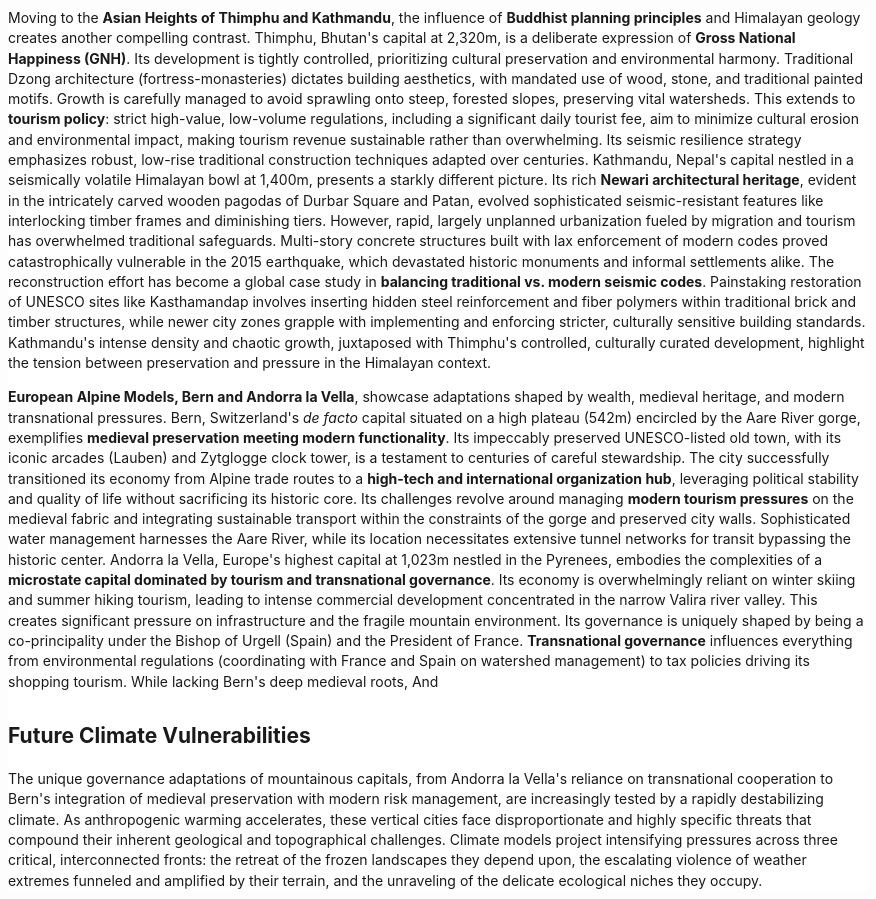 Moving to the **Asian Heights of Thimphu and Kathmandu**, the influence of **Buddhist planning principles** and Himalayan geology creates another compelling contrast. Thimphu, Bhutan's capital at 2,320m, is a deliberate expression of **Gross National Happiness (GNH)**. Its development is tightly controlled, prioritizing cultural preservation and environmental harmony. Traditional Dzong architecture (fortress-monasteries) dictates building aesthetics, with mandated use of wood, stone, and traditional painted motifs. Growth is carefully managed to avoid sprawling onto steep, forested slopes, preserving vital watersheds. This extends to **tourism policy**: strict high-value, low-volume regulations, including a significant daily tourist fee, aim to minimize cultural erosion and environmental impact, making tourism revenue sustainable rather than overwhelming. Its seismic resilience strategy emphasizes robust, low-rise traditional construction techniques adapted over centuries. Kathmandu, Nepal's capital nestled in a seismically volatile Himalayan bowl at 1,400m, presents a starkly different picture. Its rich **Newari architectural heritage**, evident in the intricately carved wooden pagodas of Durbar Square and Patan, evolved sophisticated seismic-resistant features like interlocking timber frames and diminishing tiers. However, rapid, largely unplanned urbanization fueled by migration and tourism has overwhelmed traditional safeguards. Multi-story concrete structures built with lax enforcement of modern codes proved catastrophically vulnerable in the 2015 earthquake, which devastated historic monuments and informal settlements alike. The reconstruction effort has become a global case study in **balancing traditional vs. modern seismic codes**. Painstaking restoration of UNESCO sites like Kasthamandap involves inserting hidden steel reinforcement and fiber polymers within traditional brick and timber structures, while newer city zones grapple with implementing and enforcing stricter, culturally sensitive building standards. Kathmandu's intense density and chaotic growth, juxtaposed with Thimphu's controlled, culturally curated development, highlight the tension between preservation and pressure in the Himalayan context.

**European Alpine Models, Bern and Andorra la Vella**, showcase adaptations shaped by wealth, medieval heritage, and modern transnational pressures. Bern, Switzerland's *de facto* capital situated on a high plateau (542m) encircled by the Aare River gorge, exemplifies **medieval preservation meeting modern functionality**. Its impeccably preserved UNESCO-listed old town, with its iconic arcades (Lauben) and Zytglogge clock tower, is a testament to centuries of careful stewardship. The city successfully transitioned its economy from Alpine trade routes to a **high-tech and international organization hub**, leveraging political stability and quality of life without sacrificing its historic core. Its challenges revolve around managing **modern tourism pressures** on the medieval fabric and integrating sustainable transport within the constraints of the gorge and preserved city walls. Sophisticated water management harnesses the Aare River, while its location necessitates extensive tunnel networks for transit bypassing the historic center. Andorra la Vella, Europe's highest capital at 1,023m nestled in the Pyrenees, embodies the complexities of a **microstate capital dominated by tourism and transnational governance**. Its economy is overwhelmingly reliant on winter skiing and summer hiking tourism, leading to intense commercial development concentrated in the narrow Valira river valley. This creates significant pressure on infrastructure and the fragile mountain environment. Its governance is uniquely shaped by being a co-principality under the Bishop of Urgell (Spain) and the President of France. **Transnational governance** influences everything from environmental regulations (coordinating with France and Spain on watershed management) to tax policies driving its shopping tourism. While lacking Bern's deep medieval roots, And

## Future Climate Vulnerabilities

The unique governance adaptations of mountainous capitals, from Andorra la Vella's reliance on transnational cooperation to Bern's integration of medieval preservation with modern risk management, are increasingly tested by a rapidly destabilizing climate. As anthropogenic warming accelerates, these vertical cities face disproportionate and highly specific threats that compound their inherent geological and topographical challenges. Climate models project intensifying pressures across three critical, interconnected fronts: the retreat of the frozen landscapes they depend upon, the escalating violence of weather extremes funneled and amplified by their terrain, and the unraveling of the delicate ecological niches they occupy.
